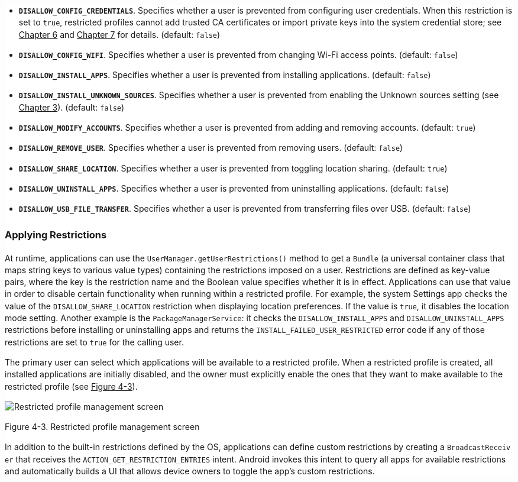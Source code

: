 *   ****`DISALLOW_CONFIG_CREDENTIALS`****. Specifies whether a user is prevented from configuring user credentials. When this restriction is set to `true`, restricted profiles cannot add trusted CA certificates or import private keys into the system credential store; see [Chapter 6](ch06.html "Chapter 6. Network Security and PKI") and [Chapter 7](ch07.html "Chapter 7. Credential Storage") for details. (default: `false`)

*   ****`DISALLOW_CONFIG_WIFI`****. Specifies whether a user is prevented from changing Wi-Fi access points. (default: `false`)

*   ****`DISALLOW_INSTALL_APPS`****. Specifies whether a user is prevented from installing applications. (default: `false`)

*   ****`DISALLOW_INSTALL_UNKNOWN_SOURCES`****. Specifies whether a user is prevented from enabling the Unknown sources setting (see [Chapter 3](ch03.html "Chapter 3. Package Management")). (default: `false`)

*   ****`DISALLOW_MODIFY_ACCOUNTS`****. Specifies whether a user is prevented from adding and removing accounts. (default: `true`)

*   ****`DISALLOW_REMOVE_USER`****. Specifies whether a user is prevented from removing users. (default: `false`)

*   ****`DISALLOW_SHARE_LOCATION`****. Specifies whether a user is prevented from toggling location sharing. (default: `true`)

*   ****`DISALLOW_UNINSTALL_APPS`****. Specifies whether a user is prevented from uninstalling applications. (default: `false`)

*   ****`DISALLOW_USB_FILE_TRANSFER`****. Specifies whether a user is prevented from transferring files over USB. (default: `false`)

### Applying Restrictions

At runtime, applications can use the `UserManager.getUserRestrictions()` method to get a `Bundle` (a universal container class that maps string keys to various value types) containing the restrictions imposed on a user. Restrictions are defined as key-value pairs, where the key is the restriction name and the Boolean value specifies whether it is in effect. Applications can use that value in order to disable certain functionality when running within a restricted profile. For example, the system Settings app checks the value of the `DISALLOW_SHARE_LOCATION` restriction when displaying location preferences. If the value is `true`, it disables the location mode setting. Another example is the `PackageManagerService`: it checks the `DISALLOW_INSTALL_APPS` and `DISALLOW_UNINSTALL_APPS` restrictions before installing or uninstalling apps and returns the `INSTALL_FAILED_USER_RESTRICTED` error code if any of those restrictions are set to `true` for the calling user.

The primary user can select which applications will be available to a restricted profile. When a restricted profile is created, all installed applications are initially disabled, and the owner must explicitly enable the ones that they want to make available to the restricted profile (see [Figure 4-3](ch04.html#restricted_profile_management_screen "Figure 4-3. Restricted profile management screen")).

![Restricted profile management screen](figs/web/04fig03.png.jpg)

Figure 4-3. Restricted profile management screen

In addition to the built-in restrictions defined by the OS, applications can define custom restrictions by creating a `BroadcastReceiver` that receives the `ACTION_GET_RESTRICTION_ENTRIES` intent. Android invokes this intent to query all apps for available restrictions and automatically builds a UI that allows device owners to toggle the app’s custom restrictions.
